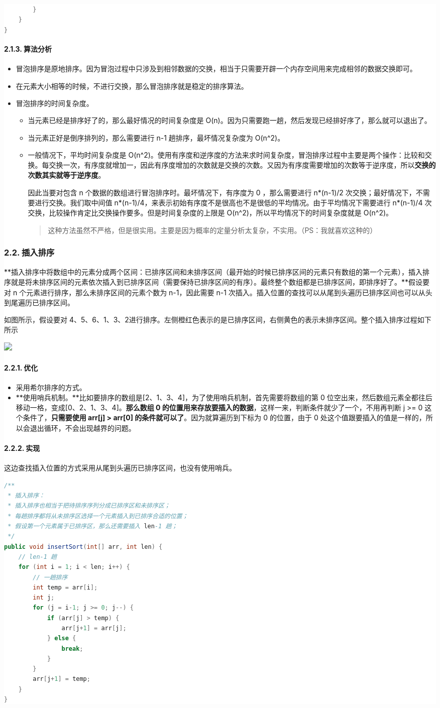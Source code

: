 ```java
        }
    }
}
```

#### 2.1.3. 算法分析

- 冒泡排序是原地排序。因为冒泡过程中只涉及到相邻数据的交换，相当于只需要开辟一个内存空间用来完成相邻的数据交换即可。

- 在元素大小相等的时候，不进行交换，那么冒泡排序就是稳定的排序算法。

- 冒泡排序的时间复杂度。

  - 当元素已经是排序好了的，那么最好情况的时间复杂度是 O(n)。因为只需要跑一趟，然后发现已经排好序了，那么就可以退出了。

  - 当元素正好是倒序排列的，那么需要进行 n-1 趟排序，最坏情况复杂度为 O(n^2)。

  - 一般情况下，平均时间复杂度是 O(n^2)。使用有序度和逆序度的方法来求时间复杂度，冒泡排序过程中主要是两个操作：比较和交换。每交换一次，有序度就增加一，因此有序度增加的次数就是交换的次数。又因为有序度需要增加的次数等于逆序度，所以**交换的次数其实就等于逆序度**。

    因此当要对包含 n 个数据的数组进行冒泡排序时。最坏情况下，有序度为 0 ，那么需要进行 n\*(n-1)/2 次交换；最好情况下，不需要进行交换。我们取中间值 n\*(n-1)/4，来表示初始有序度不是很高也不是很低的平均情况。由于平均情况下需要进行 n\*(n-1)/4 次交换，比较操作肯定比交换操作要多。但是时间复杂度的上限是 O(n^2)，所以平均情况下的时间复杂度就是 O(n^2)。

    > 这种方法虽然不严格，但是很实用。主要是因为概率的定量分析太复杂，不实用。（PS：我就喜欢这种的）

### 2.2. 插入排序

**插入排序中将数组中的元素分成两个区间：已排序区间和未排序区间（最开始的时候已排序区间的元素只有数组的第一个元素），插入排序就是将未排序区间的元素依次插入到已排序区间（需要保持已排序区间的有序）。最终整个数组都是已排序区间，即排序好了。**假设要对 n 个元素进行排序，那么未排序区间的元素个数为 n-1，因此需要 n-1 次插入。插入位置的查找可以从尾到头遍历已排序区间也可以从头到尾遍历已排序区间。

如图所示，假设要对 4、5、6、1、3、2进行排序。左侧橙红色表示的是已排序区间，右侧黄色的表示未排序区间。整个插入排序过程如下所示

![](https://img.dawnguo.cn/Algorithm/b60f61ec487358ac037bf2b6974d2de1.jpg)

#### 2.2.1. 优化

- 采用希尔排序的方式。
- **使用哨兵机制。**比如要排序的数组是[2、1、3、4]，为了使用哨兵机制，首先需要将数组的第 0 位空出来，然后数组元素全都往后移动一格，变成[0、2、1、3、4]。**那么数组 0 的位置用来存放要插入的数据**，这样一来，判断条件就少了一个，不用再判断 j >= 0 这个条件了，**只需要使用 arr[j] > arr[0] 的条件就可以了**。因为就算遍历到下标为 0 的位置，由于 0 处这个值跟要插入的值是一样的，所以会退出循环，不会出现越界的问题。

#### 2.2.2. 实现

这边查找插入位置的方式采用从尾到头遍历已排序区间，也没有使用哨兵。

```java
/**
 * 插入排序：
 * 插入排序也相当于把待排序序列分成已排序区和未排序区；
 * 每趟排序都将从未排序区选择一个元素插入到已排序合适的位置；
 * 假设第一个元素属于已排序区，那么还需要插入 len-1 趟；
 */
public void insertSort(int[] arr, int len) {
    // len-1 趟
    for (int i = 1; i < len; i++) {
        // 一趟排序
        int temp = arr[i];
        int j;
        for (j = i-1; j >= 0; j--) {
            if (arr[j] > temp) {
                arr[j+1] = arr[j];
            } else {
                break;
            }
        }
        arr[j+1] = temp;
    }
}
```
